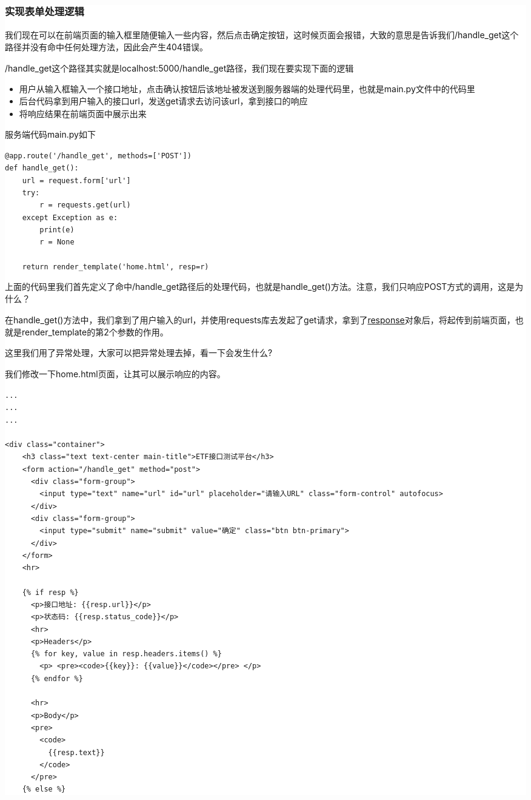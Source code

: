 ### 实现表单处理逻辑

我们现在可以在前端页面的输入框里随便输入一些内容，然后点击确定按钮，这时候页面会报错，大致的意思是告诉我们/handle_get这个路径并没有命中任何处理方法，因此会产生404错误。

/handle_get这个路径其实就是localhost:5000/handle_get路径，我们现在要实现下面的逻辑

* 用户从输入框输入一个接口地址，点击确认按钮后该地址被发送到服务器端的处理代码里，也就是main.py文件中的代码里
* 后台代码拿到用户输入的接口url，发送get请求去访问该url，拿到接口的响应
* 将响应结果在前端页面中展示出来

服务端代码main.py如下

```
@app.route('/handle_get', methods=['POST'])
def handle_get():
    url = request.form['url']
    try:
        r = requests.get(url)
    except Exception as e:
        print(e)
        r = None

    return render_template('home.html', resp=r)
```

上面的代码里我们首先定义了命中/handle_get路径后的处理代码，也就是handle_get()方法。注意，我们只响应POST方式的调用，这是为什么？

在handle_get()方法中，我们拿到了用户输入的url，并使用requests库去发起了get请求，拿到了[response](http://docs.python-requests.org/en/master/api/#requests.Response)对象后，将起传到前端页面，也就是render_template的第2个参数的作用。

这里我们用了异常处理，大家可以把异常处理去掉，看一下会发生什么?

我们修改一下home.html页面，让其可以展示响应的内容。

```
...
...
...

<div class="container">
    <h3 class="text text-center main-title">ETF接口测试平台</h3>
    <form action="/handle_get" method="post">
      <div class="form-group">
        <input type="text" name="url" id="url" placeholder="请输入URL" class="form-control" autofocus>
      </div>
      <div class="form-group">
        <input type="submit" name="submit" value="确定" class="btn btn-primary">
      </div>
    </form>
    <hr>

    {% if resp %}
      <p>接口地址: {{resp.url}}</p>
      <p>状态码: {{resp.status_code}}</p>
      <hr>
      <p>Headers</p>
      {% for key, value in resp.headers.items() %}
        <p> <pre><code>{{key}}: {{value}}</code></pre> </p>
      {% endfor %}

      <hr>
      <p>Body</p>
      <pre>
        <code>
          {{resp.text}}
        </code>
      </pre>
    {% else %}
```
